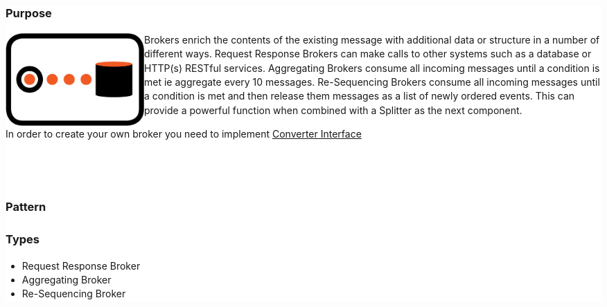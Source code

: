 ### Purpose

<img src="../developer/docs/quickstart-images/broker.png" width="200px" align="left">Brokers enrich the contents of the existing message with additional data or structure in a number of different ways. 
Request Response Brokers can make calls to other systems such as a database or HTTP(s) RESTful services.
Aggregating Brokers consume all incoming messages until a condition is met ie aggregate every 10 messages.
Re-Sequencing Brokers consume all incoming messages until a condition is met and then release them messages as a list of newly ordered events. This can provide a powerful function when combined with a Splitter as the next component.

In order to create your own broker you need to implement [Converter Interface](../spec/component/src/main/java/org/ikasan/spec/component/endpoint/Broker.java)
<br/>
<br/>
<br/>
<br/>

### Pattern

### Types
- Request Response Broker
- Aggregating Broker
- Re-Sequencing Broker
